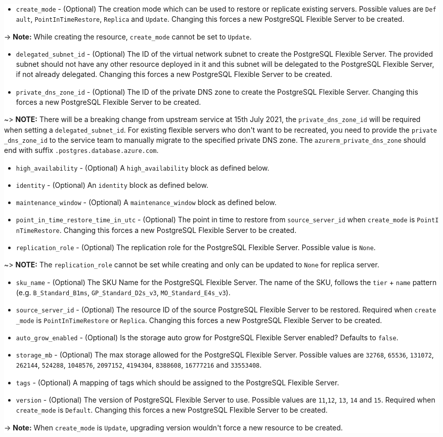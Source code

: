 * `create_mode` - (Optional) The creation mode which can be used to restore or replicate existing servers. Possible values are `Default`, `PointInTimeRestore`, `Replica` and `Update`. Changing this forces a new PostgreSQL Flexible Server to be created.

-> **Note:** While creating the resource, `create_mode` cannot be set to `Update`.

* `delegated_subnet_id` - (Optional) The ID of the virtual network subnet to create the PostgreSQL Flexible Server. The provided subnet should not have any other resource deployed in it and this subnet will be delegated to the PostgreSQL Flexible Server, if not already delegated. Changing this forces a new PostgreSQL Flexible Server to be created.

* `private_dns_zone_id` - (Optional) The ID of the private DNS zone to create the PostgreSQL Flexible Server. Changing this forces a new PostgreSQL Flexible Server to be created.

~> **NOTE:** There will be a breaking change from upstream service at 15th July 2021, the `private_dns_zone_id` will be required when setting a `delegated_subnet_id`. For existing flexible servers who don't want to be recreated, you need to provide the `private_dns_zone_id` to the service team to manually migrate to the specified private DNS zone. The `azurerm_private_dns_zone` should end with suffix `.postgres.database.azure.com`.

* `high_availability` - (Optional) A `high_availability` block as defined below.

* `identity` - (Optional) An `identity` block as defined below.

* `maintenance_window` - (Optional) A `maintenance_window` block as defined below.

* `point_in_time_restore_time_in_utc` - (Optional) The point in time to restore from `source_server_id` when `create_mode` is `PointInTimeRestore`. Changing this forces a new PostgreSQL Flexible Server to be created.

* `replication_role` - (Optional) The replication role for the PostgreSQL Flexible Server. Possible value is `None`.

~> **NOTE:** The `replication_role` cannot be set while creating and only can be updated to `None` for replica server.

* `sku_name` - (Optional) The SKU Name for the PostgreSQL Flexible Server. The name of the SKU, follows the `tier` + `name` pattern (e.g. `B_Standard_B1ms`, `GP_Standard_D2s_v3`, `MO_Standard_E4s_v3`).

* `source_server_id` - (Optional) The resource ID of the source PostgreSQL Flexible Server to be restored. Required when `create_mode` is `PointInTimeRestore` or `Replica`. Changing this forces a new PostgreSQL Flexible Server to be created.

* `auto_grow_enabled` - (Optional) Is the storage auto grow for PostgreSQL Flexible Server enabled? Defaults to `false`.

* `storage_mb` - (Optional) The max storage allowed for the PostgreSQL Flexible Server. Possible values are `32768`, `65536`, `131072`, `262144`, `524288`, `1048576`, `2097152`, `4194304`, `8388608`, `16777216` and `33553408`.

* `tags` - (Optional) A mapping of tags which should be assigned to the PostgreSQL Flexible Server.

* `version` - (Optional) The version of PostgreSQL Flexible Server to use. Possible values are `11`,`12`, `13`, `14` and `15`. Required when `create_mode` is `Default`. Changing this forces a new PostgreSQL Flexible Server to be created.

-> **Note:** When `create_mode` is `Update`, upgrading version wouldn't force a new resource to be created.

